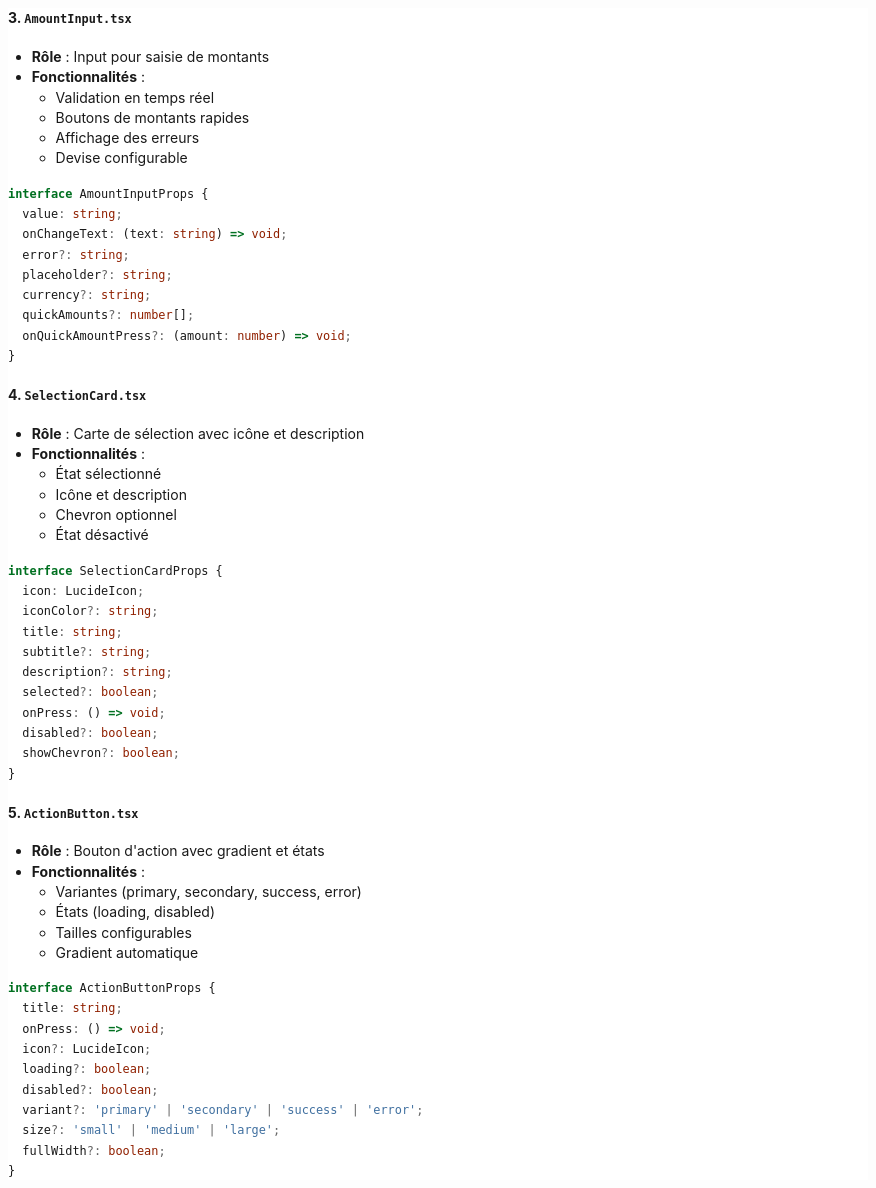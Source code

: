 #### 3. `AmountInput.tsx`
- **Rôle** : Input pour saisie de montants
- **Fonctionnalités** :
  - Validation en temps réel
  - Boutons de montants rapides
  - Affichage des erreurs
  - Devise configurable

```typescript
interface AmountInputProps {
  value: string;
  onChangeText: (text: string) => void;
  error?: string;
  placeholder?: string;
  currency?: string;
  quickAmounts?: number[];
  onQuickAmountPress?: (amount: number) => void;
}
```

#### 4. `SelectionCard.tsx`
- **Rôle** : Carte de sélection avec icône et description
- **Fonctionnalités** :
  - État sélectionné
  - Icône et description
  - Chevron optionnel
  - État désactivé

```typescript
interface SelectionCardProps {
  icon: LucideIcon;
  iconColor?: string;
  title: string;
  subtitle?: string;
  description?: string;
  selected?: boolean;
  onPress: () => void;
  disabled?: boolean;
  showChevron?: boolean;
}
```

#### 5. `ActionButton.tsx`
- **Rôle** : Bouton d'action avec gradient et états
- **Fonctionnalités** :
  - Variantes (primary, secondary, success, error)
  - États (loading, disabled)
  - Tailles configurables
  - Gradient automatique

```typescript
interface ActionButtonProps {
  title: string;
  onPress: () => void;
  icon?: LucideIcon;
  loading?: boolean;
  disabled?: boolean;
  variant?: 'primary' | 'secondary' | 'success' | 'error';
  size?: 'small' | 'medium' | 'large';
  fullWidth?: boolean;
}
```
